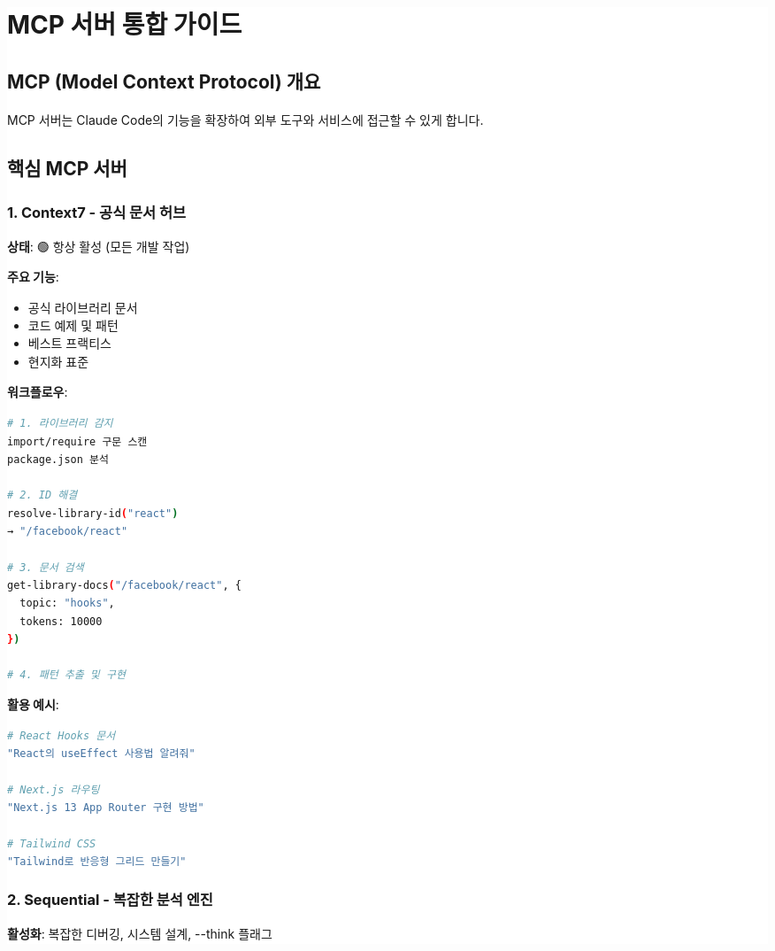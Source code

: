 # MCP 서버 통합 가이드

## MCP (Model Context Protocol) 개요

MCP 서버는 Claude Code의 기능을 확장하여 외부 도구와 서비스에 접근할 수 있게 합니다.

## 핵심 MCP 서버

### 1. Context7 - 공식 문서 허브
**상태**: 🟢 항상 활성 (모든 개발 작업)

**주요 기능**:
- 공식 라이브러리 문서
- 코드 예제 및 패턴
- 베스트 프랙티스
- 현지화 표준

**워크플로우**:
```bash
# 1. 라이브러리 감지
import/require 구문 스캔
package.json 분석

# 2. ID 해결
resolve-library-id("react")
→ "/facebook/react"

# 3. 문서 검색
get-library-docs("/facebook/react", {
  topic: "hooks",
  tokens: 10000
})

# 4. 패턴 추출 및 구현
```

**활용 예시**:
```bash
# React Hooks 문서
"React의 useEffect 사용법 알려줘"

# Next.js 라우팅
"Next.js 13 App Router 구현 방법"

# Tailwind CSS
"Tailwind로 반응형 그리드 만들기"
```

### 2. Sequential - 복잡한 분석 엔진
**활성화**: 복잡한 디버깅, 시스템 설계, --think 플래그
